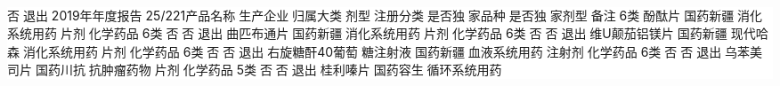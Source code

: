 否
退出
2019年年度报告
25/221产品名称
生产企业
归属大类
剂型
注册分类
是否独
家品种
是否独
家剂型
备注
6类
酚酞片
国药新疆
消化系统用药
片剂
化学药品
6类
否
否
退出
曲匹布通片
国药新疆
消化系统用药
片剂
化学药品
6类
否
否
退出
维U颠茄铝镁片
国药新疆
现代哈森
消化系统用药
片剂
化学药品
6类
否
否
退出
右旋糖酐40葡萄
糖注射液
国药新疆
血液系统用药
注射剂
化学药品
6类
否
否
退出
乌苯美司片
国药川抗
抗肿瘤药物
片剂
化学药品
5类
否
否
退出
桂利嗪片
国药容生
循环系统用药